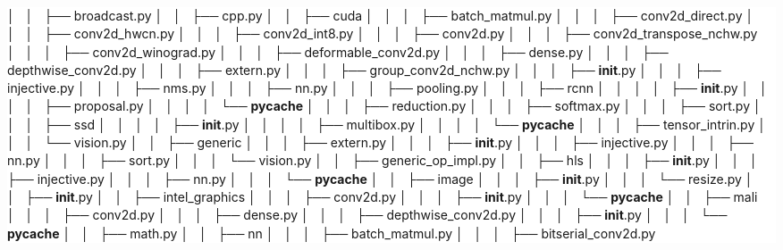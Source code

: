 │   │       ├── broadcast.py
│   │       ├── cpp.py
│   │       ├── cuda
│   │       │   ├── batch_matmul.py
│   │       │   ├── conv2d_direct.py
│   │       │   ├── conv2d_hwcn.py
│   │       │   ├── conv2d_int8.py
│   │       │   ├── conv2d.py
│   │       │   ├── conv2d_transpose_nchw.py
│   │       │   ├── conv2d_winograd.py
│   │       │   ├── deformable_conv2d.py
│   │       │   ├── dense.py
│   │       │   ├── depthwise_conv2d.py
│   │       │   ├── extern.py
│   │       │   ├── group_conv2d_nchw.py
│   │       │   ├── __init__.py
│   │       │   ├── injective.py
│   │       │   ├── nms.py
│   │       │   ├── nn.py
│   │       │   ├── pooling.py
│   │       │   ├── rcnn
│   │       │   │   ├── __init__.py
│   │       │   │   ├── proposal.py
│   │       │   │   └── __pycache__
│   │       │   ├── reduction.py
│   │       │   ├── softmax.py
│   │       │   ├── sort.py
│   │       │   ├── ssd
│   │       │   │   ├── __init__.py
│   │       │   │   ├── multibox.py
│   │       │   │   └── __pycache__
│   │       │   ├── tensor_intrin.py
│   │       │   └── vision.py
│   │       ├── generic
│   │       │   ├── extern.py
│   │       │   ├── __init__.py
│   │       │   ├── injective.py
│   │       │   ├── nn.py
│   │       │   ├── sort.py
│   │       │   └── vision.py
│   │       ├── generic_op_impl.py
│   │       ├── hls
│   │       │   ├── __init__.py
│   │       │   ├── injective.py
│   │       │   ├── nn.py
│   │       │   └── __pycache__
│   │       ├── image
│   │       │   ├── __init__.py
│   │       │   └── resize.py
│   │       ├── __init__.py
│   │       ├── intel_graphics
│   │       │   ├── conv2d.py
│   │       │   ├── __init__.py
│   │       │   └── __pycache__
│   │       ├── mali
│   │       │   ├── conv2d.py
│   │       │   ├── dense.py
│   │       │   ├── depthwise_conv2d.py
│   │       │   ├── __init__.py
│   │       │   └── __pycache__
│   │       ├── math.py
│   │       ├── nn
│   │       │   ├── batch_matmul.py
│   │       │   ├── bitserial_conv2d.py